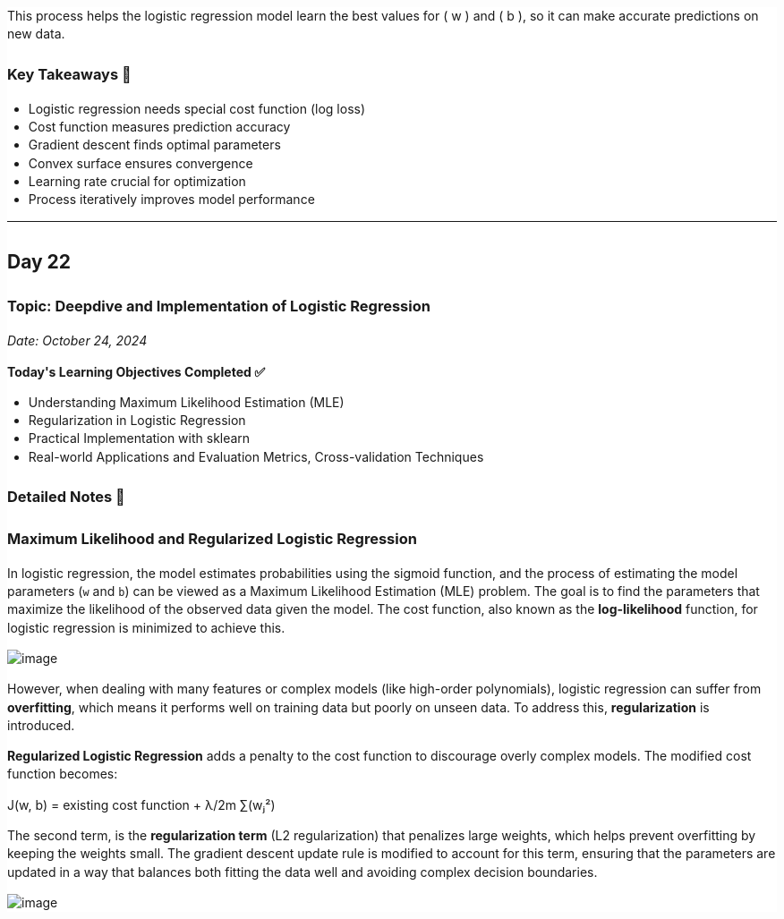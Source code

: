 This process helps the logistic regression model learn the best values for \( w \) and \( b \), so it can make accurate predictions on new data.

### Key Takeaways 🔑
- Logistic regression needs special cost function (log loss)
- Cost function measures prediction accuracy
- Gradient descent finds optimal parameters
- Convex surface ensures convergence
- Learning rate crucial for optimization
- Process iteratively improves model performance


___
## Day 22
### Topic: Deepdive and Implementation of Logistic Regression
*Date: October 24, 2024*

**Today's Learning Objectives Completed ✅**
- Understanding Maximum Likelihood Estimation (MLE)
- Regularization in Logistic Regression
- Practical Implementation with sklearn
- Real-world Applications and Evaluation Metrics, Cross-validation Techniques

### Detailed Notes 📝

### Maximum Likelihood and Regularized Logistic Regression

In logistic regression, the model estimates probabilities using the sigmoid function, and the process of estimating the model parameters (`w` and `b`) can be viewed as a Maximum Likelihood Estimation (MLE) problem. The goal is to find the parameters that maximize the likelihood of the observed data given the model. The cost function, also known as the **log-likelihood** function, for logistic regression is minimized to achieve this.

![image](https://github.com/user-attachments/assets/21301db0-b296-4a2b-9da6-686515150196)


However, when dealing with many features or complex models (like high-order polynomials), logistic regression can suffer from **overfitting**, which means it performs well on training data but poorly on unseen data. To address this, **regularization** is introduced.

**Regularized Logistic Regression** adds a penalty to the cost function to discourage overly complex models. The modified cost function becomes:

J(w, b) = existing cost function + λ/2m ∑(wⱼ²)

The second term, is the **regularization term** (L2 regularization) that penalizes large weights, which helps prevent overfitting by keeping the weights small. The gradient descent update rule is modified to account for this term, ensuring that the parameters are updated in a way that balances both fitting the data well and avoiding complex decision boundaries.

![image](https://github.com/user-attachments/assets/66c73132-a0d4-4bfb-bcdc-d224b63d7a7b)
